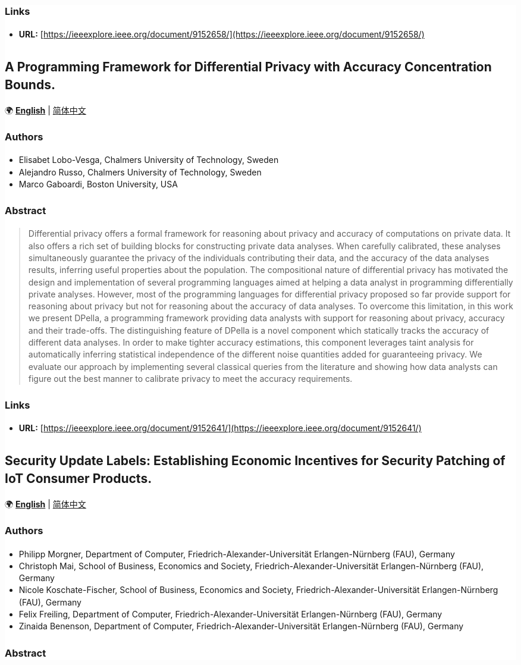 ### Links
- **URL:** [https://ieeexplore.ieee.org/document/9152658/](https://ieeexplore.ieee.org/document/9152658/)
## A Programming Framework for Differential Privacy with Accuracy Concentration Bounds.
🌍 **[English](../../../docs/en/IEEE%20Symposium%20on%20Security%20and%20Privacy/IEEE%20Symposium%20on%20Security%20and%20Privacy[2020].md#a-programming-framework-for-differential-privacy-with-accuracy-concentration-bounds)** | [简体中文](../../../docs/zh-CN/IEEE%20Symposium%20on%20Security%20and%20Privacy/IEEE%20Symposium%20on%20Security%20and%20Privacy[2020].md#a-programming-framework-for-differential-privacy-with-accuracy-concentration-bounds)
### Authors
* Elisabet Lobo-Vesga, Chalmers University of Technology, Sweden
* Alejandro Russo, Chalmers University of Technology, Sweden
* Marco Gaboardi, Boston University, USA
### Abstract
> Differential privacy offers a formal framework for reasoning about privacy and accuracy of computations on private data. It also offers a rich set of building blocks for constructing private data analyses. When carefully calibrated, these analyses simultaneously guarantee the privacy of the individuals contributing their data, and the accuracy of the data analyses results, inferring useful properties about the population. The compositional nature of differential privacy has motivated the design and implementation of several programming languages aimed at helping a data analyst in programming differentially private analyses. However, most of the programming languages for differential privacy proposed so far provide support for reasoning about privacy but not for reasoning about the accuracy of data analyses. To overcome this limitation, in this work we present DPella, a programming framework providing data analysts with support for reasoning about privacy, accuracy and their trade-offs. The distinguishing feature of DPella is a novel component which statically tracks the accuracy of different data analyses. In order to make tighter accuracy estimations, this component leverages taint analysis for automatically inferring statistical independence of the different noise quantities added for guaranteeing privacy. We evaluate our approach by implementing several classical queries from the literature and showing how data analysts can figure out the best manner to calibrate privacy to meet the accuracy requirements.

### Links
- **URL:** [https://ieeexplore.ieee.org/document/9152641/](https://ieeexplore.ieee.org/document/9152641/)
## Security Update Labels: Establishing Economic Incentives for Security Patching of IoT Consumer Products.
🌍 **[English](../../../docs/en/IEEE%20Symposium%20on%20Security%20and%20Privacy/IEEE%20Symposium%20on%20Security%20and%20Privacy[2020].md#security-update-labels-establishing-economic-incentives-for-security-patching-of-iot-consumer-products)** | [简体中文](../../../docs/zh-CN/IEEE%20Symposium%20on%20Security%20and%20Privacy/IEEE%20Symposium%20on%20Security%20and%20Privacy[2020].md#security-update-labels-establishing-economic-incentives-for-security-patching-of-iot-consumer-products)
### Authors
* Philipp Morgner, Department of Computer, Friedrich-Alexander-Universität Erlangen-Nürnberg (FAU), Germany
* Christoph Mai, School of Business, Economics and Society, Friedrich-Alexander-Universität Erlangen-Nürnberg (FAU), Germany
* Nicole Koschate-Fischer, School of Business, Economics and Society, Friedrich-Alexander-Universität Erlangen-Nürnberg (FAU), Germany
* Felix Freiling, Department of Computer, Friedrich-Alexander-Universität Erlangen-Nürnberg (FAU), Germany
* Zinaida Benenson, Department of Computer, Friedrich-Alexander-Universität Erlangen-Nürnberg (FAU), Germany
### Abstract